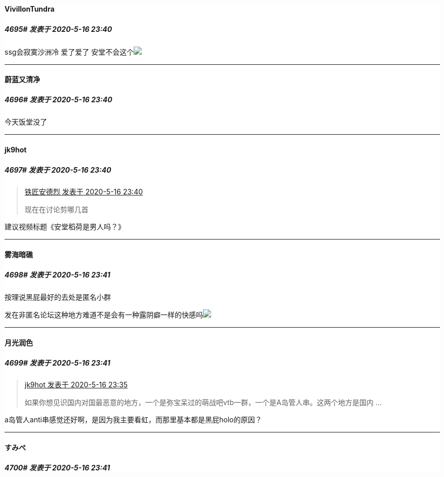 ####  VivillonTundra  
##### 4695#       发表于 2020-5-16 23:40


ssg会寂寞沙洲冷 爱了爱了 安堂不会这个<img src="https://static.saraba1st.com/image/smiley/face2017/037.png" referrerpolicy="no-referrer">


*****

####  蔚蓝又清净  
##### 4696#       发表于 2020-5-16 23:40


今天饭堂没了


*****

####  jk9hot  
##### 4697#       发表于 2020-5-16 23:40


<blockquote><a href="httphttps://bbs.saraba1st.com/2b/forum.php?mod=redirect&amp;goto=findpost&amp;pid=47446327&amp;ptid=1934528" target="_blank">铁匠安德烈 发表于 2020-5-16 23:40</a>

现在在讨论剪哪几首</blockquote>
建议视频标题《安堂稻荷是男人吗？》


*****

####  雾海暗礁  
##### 4698#       发表于 2020-5-16 23:41


按理说黑屁最好的去处是匿名小群

发在非匿名论坛这种地方难道不是会有一种露阴癖一样的快感吗<img src="https://static.saraba1st.com/image/smiley/face2017/072.png" referrerpolicy="no-referrer">


*****

####  月光润色  
##### 4699#       发表于 2020-5-16 23:41


<blockquote><a href="httphttps://bbs.saraba1st.com/2b/forum.php?mod=redirect&amp;goto=findpost&amp;pid=47446239&amp;ptid=1934528" target="_blank">jk9hot 发表于 2020-5-16 23:35</a>

如果你想见识国内对国最恶意的地方，一个是弥宝呆过的萌战吧vtb一群，一个是A岛管人串。这两个地方是国内 ...</blockquote>
a岛管人anti串感觉还好啊，是因为我主要看虹，而那里基本都是黑屁holo的原因？


*****

####  すみぺ  
##### 4700#       发表于 2020-5-16 23:41
